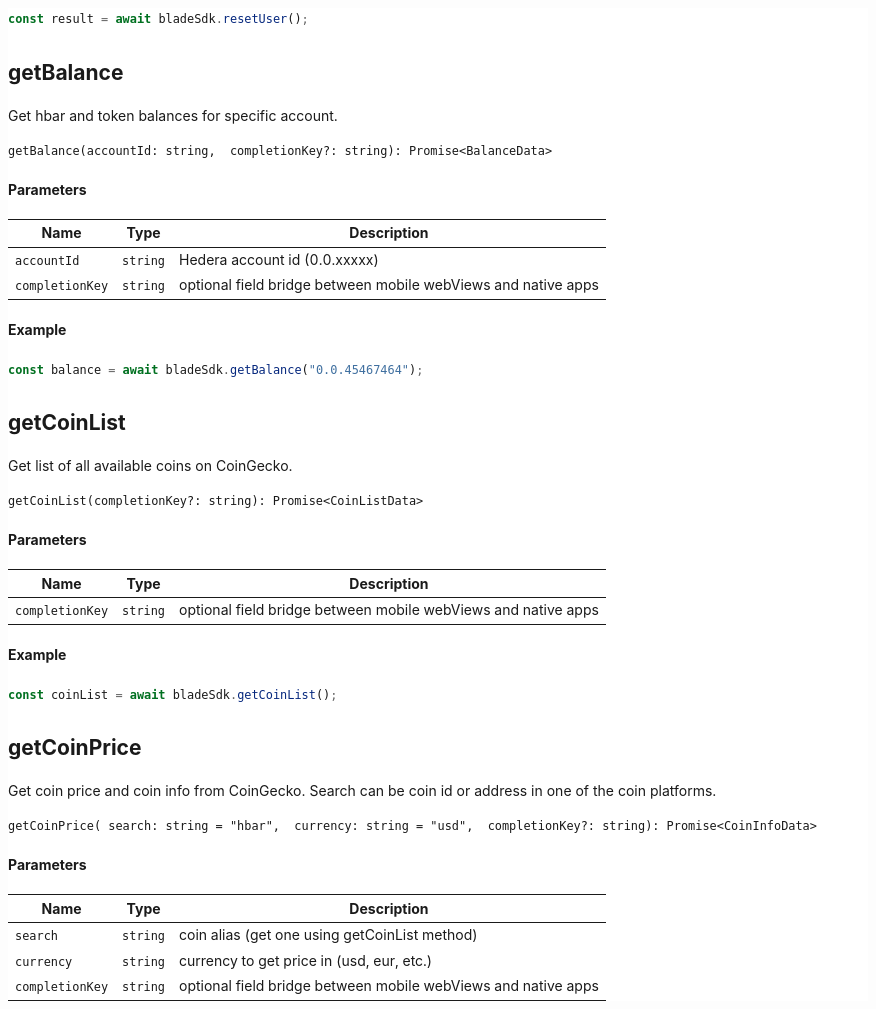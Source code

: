```javascript
const result = await bladeSdk.resetUser();
```

## getBalance

Get hbar and token balances for specific account.

`getBalance(accountId: string,  completionKey?: string): Promise<BalanceData>`

#### Parameters

| Name | Type | Description |
|------|------| ----------- |
| `accountId` | `string` | Hedera account id (0.0.xxxxx) |
| `completionKey` | `string` | optional field bridge between mobile webViews and native apps |

#### Example

```javascript
const balance = await bladeSdk.getBalance("0.0.45467464");
```

## getCoinList

Get list of all available coins on CoinGecko.

`getCoinList(completionKey?: string): Promise<CoinListData>`

#### Parameters

| Name | Type | Description |
|------|------| ----------- |
| `completionKey` | `string` | optional field bridge between mobile webViews and native apps |

#### Example

```javascript
const coinList = await bladeSdk.getCoinList();
```

## getCoinPrice

Get coin price and coin info from CoinGecko. Search can be coin id or address in one of the coin platforms.

`getCoinPrice(
        search: string = "hbar", 
        currency: string = "usd", 
        completionKey?: string): Promise<CoinInfoData>`

#### Parameters

| Name | Type | Description |
|------|------| ----------- |
| `search` | `string` | coin alias (get one using getCoinList method) |
| `currency` | `string` | currency to get price in (usd, eur, etc.) |
| `completionKey` | `string` | optional field bridge between mobile webViews and native apps |
